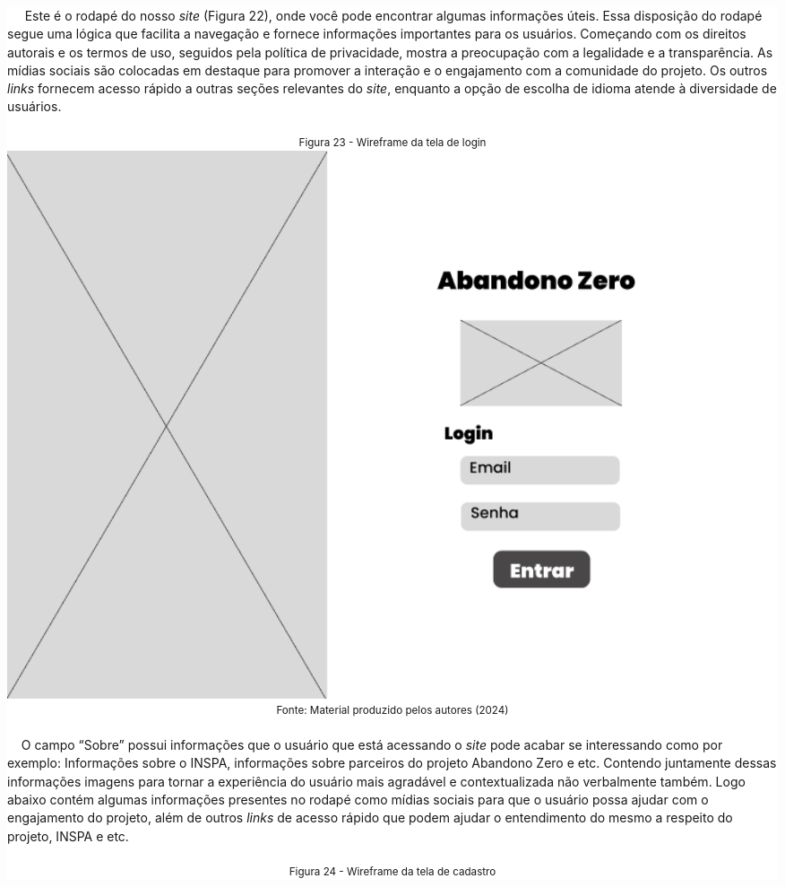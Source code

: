 &nbsp;&nbsp;&nbsp;&nbsp; Este é o rodapé do nosso *site* (Figura 22), onde você pode encontrar algumas informações úteis. Essa disposição do rodapé segue uma lógica que facilita a navegação e fornece informações importantes para os usuários. Começando com os direitos autorais e os termos de uso, seguidos pela política de privacidade, mostra a preocupação com a legalidade e a transparência. As mídias sociais são colocadas em destaque para promover a interação e o engajamento com a comunidade do projeto. Os outros *links* fornecem acesso rápido a outras seções relevantes do *site*, enquanto a opção de escolha de idioma atende à diversidade de usuários.

<div align="center">
<sub>Figura 23 - Wireframe da tela de login</sub>
<img src="../assets/images/documentos/Wireframe_Desktop_Dois.png" width="100%" height="auto">
<sup>Fonte: Material produzido pelos autores (2024)</sup>
</div>

&nbsp;&nbsp;&nbsp;&nbsp;O campo “Sobre” possui informações que o usuário que está acessando o *site* pode acabar se interessando como por exemplo: Informações sobre o INSPA, informações sobre parceiros do projeto Abandono Zero e etc. Contendo juntamente dessas informações imagens para tornar a experiência do usuário mais agradável e contextualizada não verbalmente também. Logo abaixo contém algumas informações presentes no rodapé como mídias sociais para que o usuário possa ajudar com o engajamento do projeto, além de outros *links* de acesso rápido que podem ajudar o entendimento do mesmo a respeito do projeto, INSPA e etc.

<div align="center">
<sub>Figura 24 - Wireframe da tela de cadastro</sub>